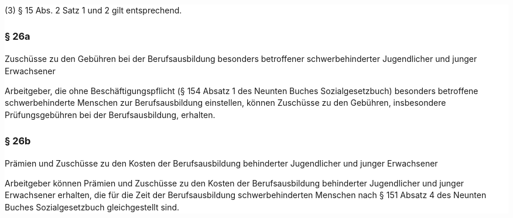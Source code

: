 </div>

<div class="jurAbsatz">

(3) § 15 Abs. 2 Satz 1 und 2 gilt entsprechend.

</div>

</div>

</div>

</div>

<span id="BJNR004840988BJNE006501119.html"></span>

### § 26a  
Zuschüsse zu den Gebühren bei der Berufsausbildung besonders betroffener schwerbehinderter Jugendlicher und junger Erwachsener

<div>

<div class="jnhtml">

<div>

<div class="jurAbsatz">

Arbeitgeber, die ohne Beschäftigungspflicht (§ 154 Absatz 1 des Neunten
Buches Sozialgesetzbuch) besonders betroffene schwerbehinderte Menschen
zur Berufsausbildung einstellen, können Zuschüsse zu den Gebühren,
insbesondere Prüfungsgebühren bei der Berufsausbildung, erhalten.

</div>

</div>

</div>

</div>

<span id="BJNR004840988BJNE006602126.html"></span>

### § 26b  
Prämien und Zuschüsse zu den Kosten der Berufsausbildung behinderter Jugendlicher und junger Erwachsener

<div>

<div class="jnhtml">

<div>

<div class="jurAbsatz">

Arbeitgeber können Prämien und Zuschüsse zu den Kosten der
Berufsausbildung behinderter Jugendlicher und junger Erwachsener
erhalten, die für die Zeit der Berufsausbildung schwerbehinderten
Menschen nach § 151 Absatz 4 des Neunten Buches Sozialgesetzbuch
gleichgestellt sind.
